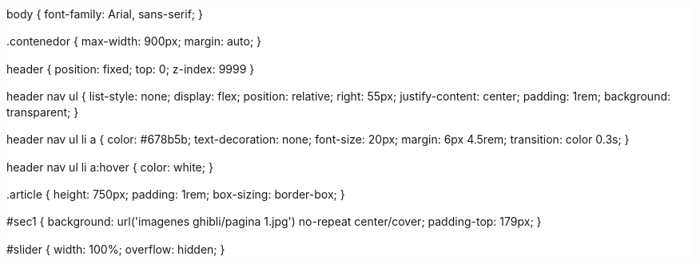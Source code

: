 body {
  font-family: Arial, sans-serif;
}


.contenedor {
  max-width: 900px;
  margin: auto;
}


header {
  position: fixed;
  top: 0; 
  z-index: 9999
}

header nav ul {
  list-style: none;
  display: flex;
  position: relative;
  right: 55px;
  justify-content: center;
  padding: 1rem;
  background: transparent;
}

header nav ul li a {
  color: #678b5b;
  text-decoration: none;
  font-size: 20px;
  margin: 6px 4.5rem;
  transition: color 0.3s;
}

header nav ul li a:hover {
  color: white;
}



.article {
  height: 750px;
  padding: 1rem;
  box-sizing: border-box;
}


#sec1 {
  background: url('imagenes ghibli/pagina 1.jpg') no-repeat center/cover;
  padding-top: 179px;
}



#slider {
  width: 100%;
  overflow: hidden;
}

